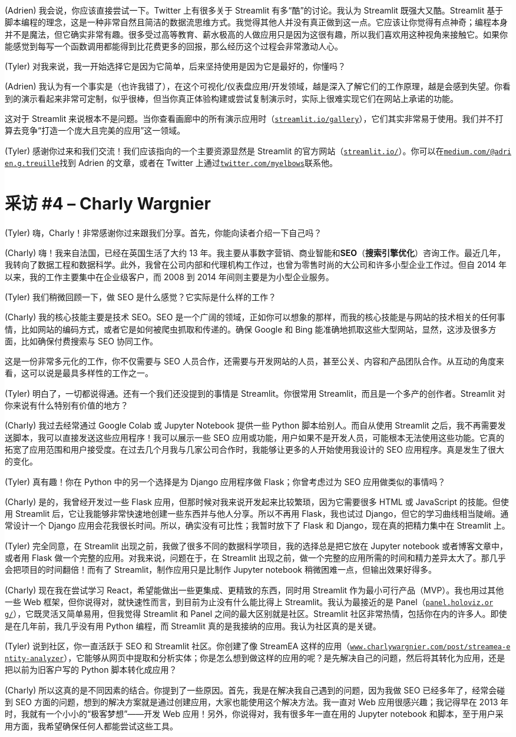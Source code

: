 (Adrien) 我会说，你应该直接尝试一下。Twitter 上有很多关于 Streamlit 有多“酷”的讨论。我认为 Streamlit 既强大又酷。Streamlit 基于脚本编程的理念，这是一种非常自然且简洁的数据流思维方式。我觉得其他人并没有真正做到这一点。它应该让你觉得有点神奇；编程本身并不是魔法，但它确实非常有趣。很多受过高等教育、薪水极高的人做应用只是因为这很有趣，所以我们喜欢用这种视角来接触它。如果你能感觉到每写一个函数调用都能得到比花费更多的回报，那么经历这个过程会非常激动人心。

(Tyler) 对我来说，我一开始选择它是因为它简单，后来坚持使用是因为它是最好的，你懂吗？

(Adrien) 我认为有一个事实是（也许我错了），在这个可视化/仪表盘应用/开发领域，越是深入了解它们的工作原理，越是会感到失望。你看到的演示看起来非常可定制，似乎很棒，但当你真正体验构建或尝试复制演示时，实际上很难实现它们在网站上承诺的功能。

这对于 Streamlit 来说根本不是问题。当你查看画廊中的所有演示应用时（[`streamlit.io/gallery`](https://streamlit.io/gallery)），它们其实非常易于使用。我们并不打算去竞争“打造一个庞大且完美的应用”这一领域。

(Tyler) 感谢你过来和我们交流！我们应该指向的一个主要资源显然是 Streamlit 的官方网站（[`streamlit.io/`](https://streamlit.io/)）。你可以在[`medium.com/@adrien.g.treuille`](https://medium.com/@adrien.g.treuille)找到 Adrien 的文章，或者在 Twitter 上通过[`twitter.com/myelbows`](https://twitter.com/myelbows)联系他。

# 采访 #4 – Charly Wargnier

(Tyler) 嗨，Charly！非常感谢你过来跟我们分享。首先，你能向读者介绍一下自己吗？

(Charly) 嗨！我来自法国，已经在英国生活了大约 13 年。我主要从事数字营销、商业智能和**SEO**（**搜索引擎优化**）咨询工作。最近几年，我转向了数据工程和数据科学。此外，我曾在公司内部和代理机构工作过，也曾为零售时尚的大公司和许多小型企业工作过。但自 2014 年以来，我的工作主要集中在企业级客户，而 2008 到 2014 年间则主要是为小型企业服务。

(Tyler) 我们稍微回顾一下，做 SEO 是什么感觉？它实际是什么样的工作？

(Charly) 我的核心技能主要是技术 SEO。SEO 是一个广阔的领域，正如你可以想象的那样，而我的核心技能是与网站的技术相关的任何事情，比如网站的编码方式，或者它是如何被爬虫抓取和传递的。确保 Google 和 Bing 能准确地抓取这些大型网站，显然，这涉及很多方面，比如确保付费搜索与 SEO 协同工作。

这是一份非常多元化的工作，你不仅需要与 SEO 人员合作，还需要与开发网站的人员，甚至公关、内容和产品团队合作。从互动的角度来看，这可以说是最具多样性的工作之一。

(Tyler) 明白了，一切都说得通。还有一个我们还没提到的事情是 Streamlit。你很常用 Streamlit，而且是一个多产的创作者。Streamlit 对你来说有什么特别有价值的地方？

(Charly) 我过去经常通过 Google Colab 或 Jupyter Notebook 提供一些 Python 脚本给别人。而自从使用 Streamlit 之后，我不再需要发送脚本，我可以直接发送这些应用程序！我可以展示一些 SEO 应用或功能，用户如果不是开发人员，可能根本无法使用这些功能。它真的拓宽了应用范围和用户接受度。在过去几个月我与几家公司合作时，我能够让更多的人开始使用我设计的 SEO 应用程序。真是发生了很大的变化。

(Tyler) 真有趣！你在 Python 中的另一个选择是为 Django 应用程序做 Flask；你曾考虑过为 SEO 应用做类似的事情吗？

(Charly) 是的，我曾经开发过一些 Flask 应用，但那时候对我来说开发起来比较繁琐，因为它需要很多 HTML 或 JavaScript 的技能。但使用 Streamlit 后，它让我能够非常快速地创建一些东西并与他人分享。所以不再用 Flask，我也试过 Django，但它的学习曲线相当陡峭。通常设计一个 Django 应用会花我很长时间。所以，确实没有可比性；我暂时放下了 Flask 和 Django，现在真的把精力集中在 Streamlit 上。

(Tyler) 完全同意，在 Streamlit 出现之前，我做了很多不同的数据科学项目，我的选择总是把它放在 Jupyter notebook 或者博客文章中，或者用 Flask 做一个完整的应用。对我来说，问题在于，在 Streamlit 出现之前，做一个完整的应用所需的时间和精力差异太大了。那几乎会把项目的时间翻倍！而有了 Streamlit，制作应用只是比制作 Jupyter notebook 稍微困难一点，但输出效果好得多。

(Charly) 现在我在尝试学习 React，希望能做出一些更集成、更精致的东西，同时用 Streamlit 作为最小可行产品（MVP）。我也用过其他一些 Web 框架，但你说得对，就快速性而言，到目前为止没有什么能比得上 Streamlit。我认为最接近的是 Panel（[`panel.holoviz.org/`](https://panel.holoviz.org/)），它既灵活又简单易用，但我觉得 Streamlit 和 Panel 之间的最大区别就是社区。Streamlit 社区非常热情，包括你在内的许多人。即使是在几年前，我几乎没有用 Python 编程，而 Streamlit 真的是我接纳的应用。我认为社区真的是关键。

(Tyler) 说到社区，你一直活跃于 SEO 和 Streamlit 社区。你创建了像 StreamEA 这样的应用（[`www.charlywargnier.com/post/streamea-entity-analyzer`](https://www.charlywargnier.com/post/streamea-entity-analyzer)），它能够从网页中提取和分析实体；你是怎么想到做这样的应用的呢？是先解决自己的问题，然后将其转化为应用，还是把以前为旧客户写的 Python 脚本转化成应用？

(Charly) 所以这真的是不同因素的结合。你提到了一些原因。首先，我是在解决我自己遇到的问题，因为我做 SEO 已经多年了，经常会碰到 SEO 方面的问题，想到的解决方案就是通过创建应用，大家也能使用这个解决方法。我一直对 Web 应用很感兴趣；我记得早在 2013 年时，我就有一个小小的“极客梦想”——开发 Web 应用！另外，你说得对，我有很多年一直在用的 Jupyter notebook 和脚本，至于用户采用方面，我希望确保任何人都能尝试这些工具。
